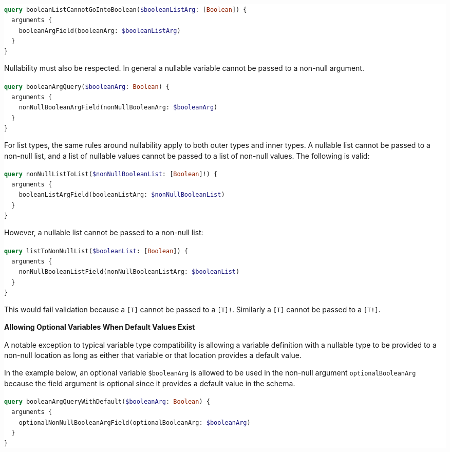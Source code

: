 ```graphql counter-example
query booleanListCannotGoIntoBoolean($booleanListArg: [Boolean]) {
  arguments {
    booleanArgField(booleanArg: $booleanListArg)
  }
}
```

Nullability must also be respected. In general a nullable variable cannot be
passed to a non-null argument.

```graphql counter-example
query booleanArgQuery($booleanArg: Boolean) {
  arguments {
    nonNullBooleanArgField(nonNullBooleanArg: $booleanArg)
  }
}
```

For list types, the same rules around nullability apply to both outer types and
inner types. A nullable list cannot be passed to a non-null list, and a list of
nullable values cannot be passed to a list of non-null values. The following is
valid:

```graphql example
query nonNullListToList($nonNullBooleanList: [Boolean]!) {
  arguments {
    booleanListArgField(booleanListArg: $nonNullBooleanList)
  }
}
```

However, a nullable list cannot be passed to a non-null list:

```graphql counter-example
query listToNonNullList($booleanList: [Boolean]) {
  arguments {
    nonNullBooleanListField(nonNullBooleanListArg: $booleanList)
  }
}
```

This would fail validation because a `[T]` cannot be passed to a `[T]!`.
Similarly a `[T]` cannot be passed to a `[T!]`.

**Allowing Optional Variables When Default Values Exist**

A notable exception to typical variable type compatibility is allowing a
variable definition with a nullable type to be provided to a non-null location
as long as either that variable or that location provides a default value.

In the example below, an optional variable `$booleanArg` is allowed to be used
in the non-null argument `optionalBooleanArg` because the field argument is
optional since it provides a default value in the schema.

```graphql example
query booleanArgQueryWithDefault($booleanArg: Boolean) {
  arguments {
    optionalNonNullBooleanArgField(optionalBooleanArg: $booleanArg)
  }
}
```
